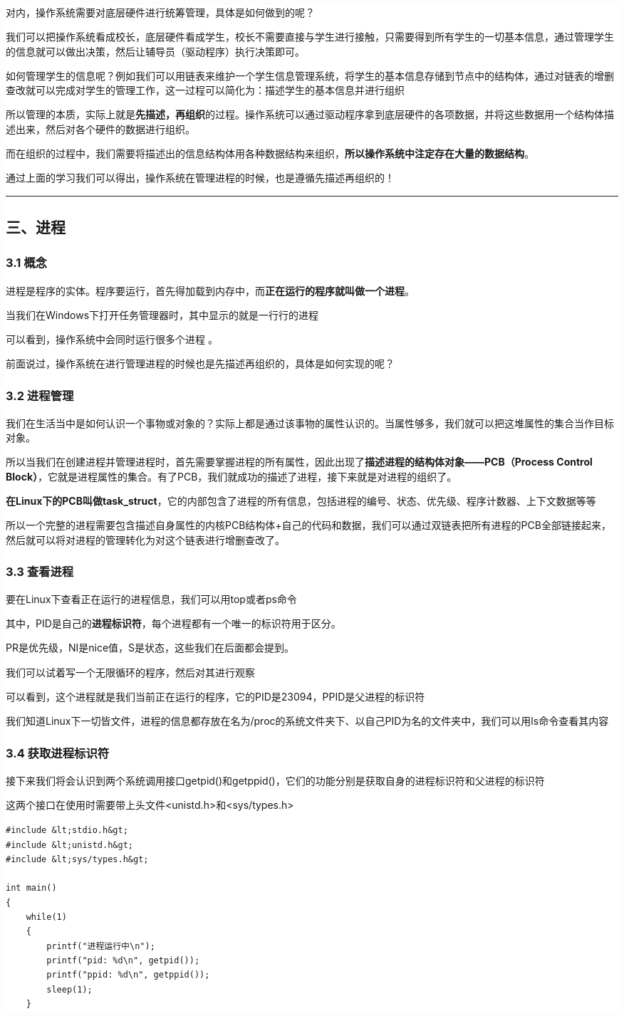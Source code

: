 对内，操作系统需要对底层硬件进行统筹管理，具体是如何做到的呢？

我们可以把操作系统看成校长，底层硬件看成学生，校长不需要直接与学生进行接触，只需要得到所有学生的一切基本信息，通过管理学生的信息就可以做出决策，然后让辅导员（驱动程序）执行决策即可。

如何管理学生的信息呢？例如我们可以用链表来维护一个学生信息管理系统，将学生的基本信息存储到节点中的结构体，通过对链表的增删查改就可以完成对学生的管理工作，这一过程可以简化为：描述学生的基本信息并进行组织

所以管理的本质，实际上就是**先描述，再组织**的过程。操作系统可以通过驱动程序拿到底层硬件的各项数据，并将这些数据用一个结构体描述出来，然后对各个硬件的数据进行组织。

而在组织的过程中，我们需要将描述出的信息结构体用各种数据结构来组织，**所以操作系统中注定存在大量的数据结构**。

通过上面的学习我们可以得出，操作系统在管理进程的时候，也是遵循先描述再组织的！

---


## 三、进程

### 3.1 概念

进程是程序的实体。程序要运行，首先得加载到内存中，而**正在运行的程序就叫做一个进程**。

当我们在Windows下打开任务管理器时，其中显示的就是一行行的进程

可以看到，操作系统中会同时运行很多个进程 。

前面说过，操作系统在进行管理进程的时候也是先描述再组织的，具体是如何实现的呢？

### 3.2 进程管理

我们在生活当中是如何认识一个事物或对象的？实际上都是通过该事物的属性认识的。当属性够多，我们就可以把这堆属性的集合当作目标对象。

所以当我们在创建进程并管理进程时，首先需要掌握进程的所有属性，因此出现了**描述进程的结构体对象——PCB（Process Control Block）**，它就是进程属性的集合。有了PCB，我们就成功的描述了进程，接下来就是对进程的组织了。

**在Linux下的PCB叫做task_struct**，它的内部包含了进程的所有信息，包括进程的编号、状态、优先级、程序计数器、上下文数据等等

所以一个完整的进程需要包含描述自身属性的内核PCB结构体+自己的代码和数据，我们可以通过双链表把所有进程的PCB全部链接起来，然后就可以将对进程的管理转化为对这个链表进行增删查改了。

### 3.3 查看进程

要在Linux下查看正在运行的进程信息，我们可以用top或者ps命令

其中，PID是自己的**进程标识符**，每个进程都有一个唯一的标识符用于区分。

PR是优先级，NI是nice值，S是状态，这些我们在后面都会提到。

我们可以试着写一个无限循环的程序，然后对其进行观察

可以看到，这个进程就是我们当前正在运行的程序，它的PID是23094，PPID是父进程的标识符

我们知道Linux下一切皆文件，进程的信息都存放在名为/proc的系统文件夹下、以自己PID为名的文件夹中，我们可以用ls命令查看其内容

### 3.4 获取进程标识符

接下来我们将会认识到两个系统调用接口getpid()和getppid()，它们的功能分别是获取自身的进程标识符和父进程的标识符

这两个接口在使用时需要带上头文件&lt;unistd.h&gt;和&lt;sys/types.h&gt;

```
#include &lt;stdio.h&gt;
#include &lt;unistd.h&gt;
#include &lt;sys/types.h&gt;
 
int main()
{
    while(1)
    {
        printf("进程运行中\n");
        printf("pid: %d\n", getpid());
        printf("ppid: %d\n", getppid());
        sleep(1);                                                         
    }
```